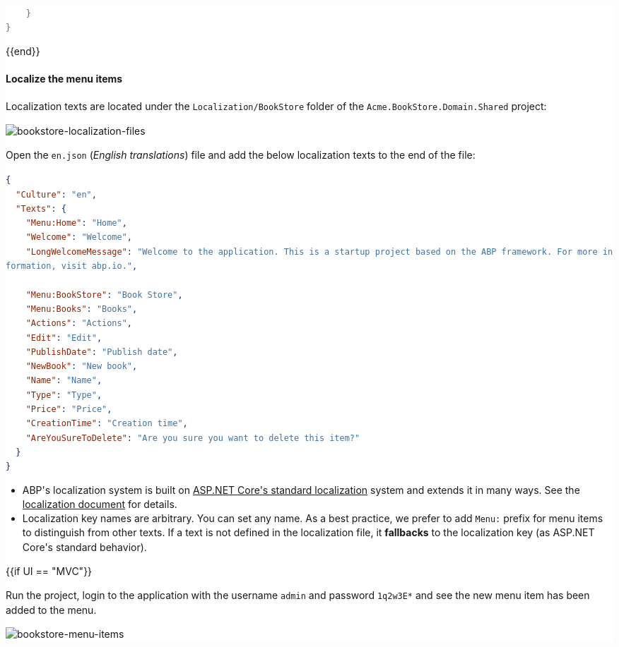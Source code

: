````csharp
    }
}
````

{{end}}

#### Localize the menu items

Localization texts are located under the `Localization/BookStore` folder of the `Acme.BookStore.Domain.Shared` project:

![bookstore-localization-files](./images/bookstore-localization-files-v2.png)

Open the `en.json` (*English translations*) file and add the below localization texts to the end of the file:

````json
{
  "Culture": "en",
  "Texts": {
    "Menu:Home": "Home",
    "Welcome": "Welcome",
    "LongWelcomeMessage": "Welcome to the application. This is a startup project based on the ABP framework. For more information, visit abp.io.",

    "Menu:BookStore": "Book Store",
    "Menu:Books": "Books",
    "Actions": "Actions",
    "Edit": "Edit",
    "PublishDate": "Publish date",
    "NewBook": "New book",
    "Name": "Name",
    "Type": "Type",
    "Price": "Price",
    "CreationTime": "Creation time",
    "AreYouSureToDelete": "Are you sure you want to delete this item?"
  }
}
````

* ABP's localization system is built on [ASP.NET Core's standard localization](https://docs.microsoft.com/en-us/aspnet/core/fundamentals/localization) system and extends it in many ways. See the [localization document](https://docs.abp.io/en/abp/latest/Localization) for details.
* Localization key names are arbitrary. You can set any name. As a best practice, we prefer to add `Menu:` prefix for menu items to distinguish from other texts. If a text is not defined in the localization file, it **fallbacks** to the localization key (as ASP.NET Core's standard behavior).

{{if UI == "MVC"}}

Run the project, login to the application with the username `admin` and password `1q2w3E*` and see the new menu item has been added to the menu.

![bookstore-menu-items](./images/bookstore-new-menu-item.png)
